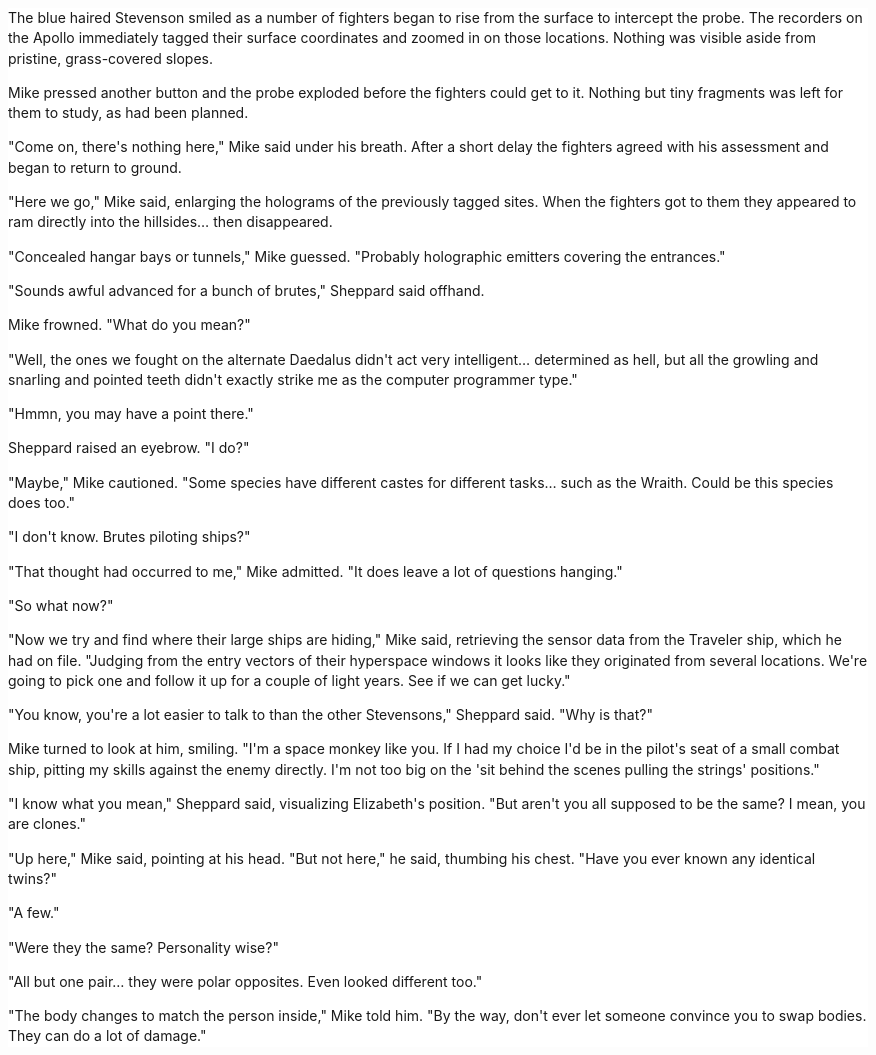 The blue haired Stevenson smiled as a number of fighters began to rise from the surface to intercept the probe. The recorders on the Apollo immediately tagged their surface coordinates and zoomed in on those locations. Nothing was visible aside from pristine, grass-covered slopes.

Mike pressed another button and the probe exploded before the fighters could get to it. Nothing but tiny fragments was left for them to study, as had been planned.

"Come on, there's nothing here," Mike said under his breath. After a short delay the fighters agreed with his assessment and began to return to ground.

"Here we go," Mike said, enlarging the holograms of the previously tagged sites. When the fighters got to them they appeared to ram directly into the hillsides… then disappeared.

"Concealed hangar bays or tunnels," Mike guessed. "Probably holographic emitters covering the entrances."

"Sounds awful advanced for a bunch of brutes," Sheppard said offhand.

Mike frowned. "What do you mean?"

"Well, the ones we fought on the alternate Daedalus didn't act very intelligent… determined as hell, but all the growling and snarling and pointed teeth didn't exactly strike me as the computer programmer type."

"Hmmn, you may have a point there."

Sheppard raised an eyebrow. "I do?"

"Maybe," Mike cautioned. "Some species have different castes for different tasks… such as the Wraith. Could be this species does too."

"I don't know. Brutes piloting ships?"

"That thought had occurred to me," Mike admitted. "It does leave a lot of questions hanging."

"So what now?"

"Now we try and find where their large ships are hiding," Mike said, retrieving the sensor data from the Traveler ship, which he had on file. "Judging from the entry vectors of their hyperspace windows it looks like they originated from several locations. We're going to pick one and follow it up for a couple of light years. See if we can get lucky."

"You know, you're a lot easier to talk to than the other Stevensons," Sheppard said. "Why is that?"

Mike turned to look at him, smiling. "I'm a space monkey like you. If I had my choice I'd be in the pilot's seat of a small combat ship, pitting my skills against the enemy directly. I'm not too big on the 'sit behind the scenes pulling the strings' positions."

"I know what you mean," Sheppard said, visualizing Elizabeth's position. "But aren't you all supposed to be the same? I mean, you are clones."

"Up here," Mike said, pointing at his head. "But not here," he said, thumbing his chest. "Have you ever known any identical twins?"

"A few."

"Were they the same? Personality wise?"

"All but one pair… they were polar opposites. Even looked different too."

"The body changes to match the person inside," Mike told him. "By the way, don't ever let someone convince you to swap bodies. They can do a lot of damage."

